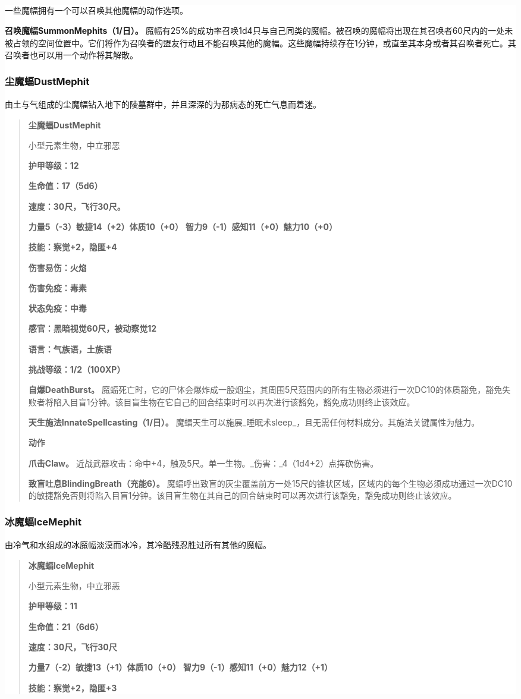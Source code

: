 一些魔幅拥有一个可以召唤其他魔幅的动作选项。

**召唤魔幅SummonMephits（1/日）。** 魔幅有25%的成功率召唤1d4只与自己同类的魔幅。被召唤的魔幅将出现在其召唤者60尺内的一处未被占领的空间位置中。它们将作为召唤者的盟友行动且不能召唤其他的魔幅。这些魔幅持续存在1分钟，或直至其本身或者其召唤者死亡。其召唤者也可以用一个动作将其解散。

### **尘魔蝠DustMephit**

由土与气组成的尘魔幅钻入地下的陵墓群中，并且深深的为那病态的死亡气息而着迷。

> **尘魔蝠DustMephit**
>
> 小型元素生物，中立邪恶
>
> **护甲等级：12**
>
> **生命值：17（5d6）**
>
> **速度：30尺，飞行30尺。**
>
> **力量5（-3）敏捷14（+2）体质10（+0）** **智力9（-1）感知11（+0）魅力10（+0）**
>
> **技能：察觉+2，隐匿+4**
>
> **伤害易伤：火焰**
>
> **伤害免疫：毒素**
>
> **状态免疫：中毒**
>
> **感官：黑暗视觉60尺，被动察觉12**
>
> **语言：气族语，土族语**
>
> **挑战等级：1/2（100XP）**
>
> **自爆DeathBurst。** 魔蝠死亡时，它的尸体会爆炸成一股烟尘，其周围5尺范围内的所有生物必须进行一次DC10的体质豁免，豁免失败者将陷入目盲1分钟。该目盲生物在它自己的回合结束时可以再次进行该豁免，豁免成功则终止该效应。
>
> **天生施法InnateSpellcasting（1/日）。** 魔蝠天生可以施展\_睡眠术sleep\_，且无需任何材料成分。其施法关键属性为魅力。
>
> **动作**
>
> **爪击Claw。** 近战武器攻击：命中+4，触及5尺。单一生物。\_伤害：\_4（1d4+2）点挥砍伤害。
>
> **致盲吐息BlindingBreath（充能6）。** 魔蝠呼出致盲的灰尘覆盖前方一处15尺的锥状区域，区域内的每个生物必须成功通过一次DC10的敏捷豁免否则将陷入目盲1分钟。该目盲生物在其自己的回合结束时可以再次进行该豁免，豁免成功则终止该效应。

### **冰魔蝠IceMephit**

由冷气和水组成的冰魔幅淡漠而冰冷，其冷酷残忍胜过所有其他的魔幅。

> **冰魔蝠IceMephit**
>
> 小型元素生物，中立邪恶
>
> **护甲等级：11**
>
> **生命值：21（6d6）**
>
> **速度：30尺，飞行30尺**
>
> **力量7（-2）敏捷13（+1）体质10（+0）** **智力9（-1）感知11（+0）魅力12（+1）**
>
> **技能：察觉+2，隐匿+3**
>